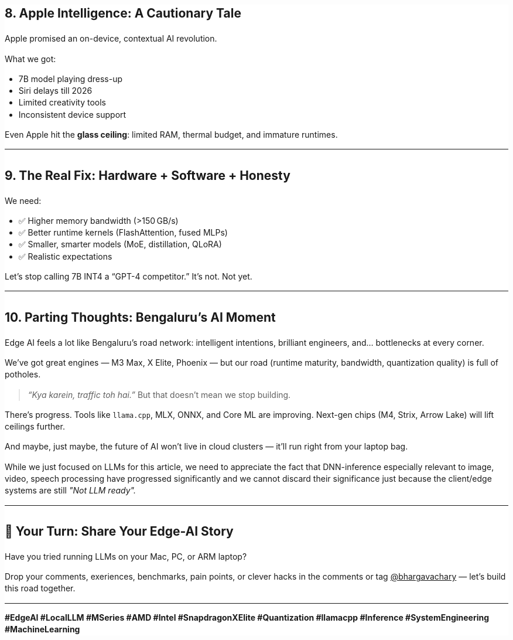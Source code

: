 ## **8. Apple Intelligence: A Cautionary Tale**

Apple promised an on-device, contextual AI revolution.

What we got:

- 7B model playing dress-up  
- Siri delays till 2026  
- Limited creativity tools  
- Inconsistent device support

Even Apple hit the **glass ceiling**: limited RAM, thermal budget, and immature runtimes.

---

## **9. The Real Fix: Hardware + Software + Honesty**

We need:

- ✅ Higher memory bandwidth (>150 GB/s)  
- ✅ Better runtime kernels (FlashAttention, fused MLPs)  
- ✅ Smaller, smarter models (MoE, distillation, QLoRA)  
- ✅ Realistic expectations

Let’s stop calling 7B INT4 a “GPT-4 competitor.” It’s not. Not yet.

---

## **10. Parting Thoughts: Bengaluru’s AI Moment**

Edge AI feels a lot like Bengaluru’s road network: intelligent intentions, brilliant engineers, and… bottlenecks at every corner.

We’ve got great engines — M3 Max, X Elite, Phoenix — but our road (runtime maturity, bandwidth, quantization quality) is full of potholes.

> *“Kya karein, traffic toh hai.”* But that doesn’t mean we stop building.

There’s progress. Tools like `llama.cpp`, MLX, ONNX, and Core ML are improving. Next-gen chips (M4, Strix, Arrow Lake) will lift ceilings further.

And maybe, just maybe, the future of AI won’t live in cloud clusters — it’ll run right from your laptop bag.

While we just focused on LLMs for this article, we need to appreciate the fact that DNN-inference especially relevant to image, video, speech processing have progressed significantly and we cannot discard their significance just because the client/edge systems are still *"Not LLM ready".*

---

## **📣 Your Turn: Share Your Edge-AI Story**

Have you tried running LLMs on your Mac, PC, or ARM laptop?

Drop your comments, exeriences, benchmarks, pain points, or clever hacks in the comments or tag [@bhargavachary](https://bhargavachary.in) — let’s build this road together.

---

**#EdgeAI #LocalLLM #MSeries #AMD #Intel #SnapdragonXElite #Quantization #llamacpp #Inference #SystemEngineering #MachineLearning**
